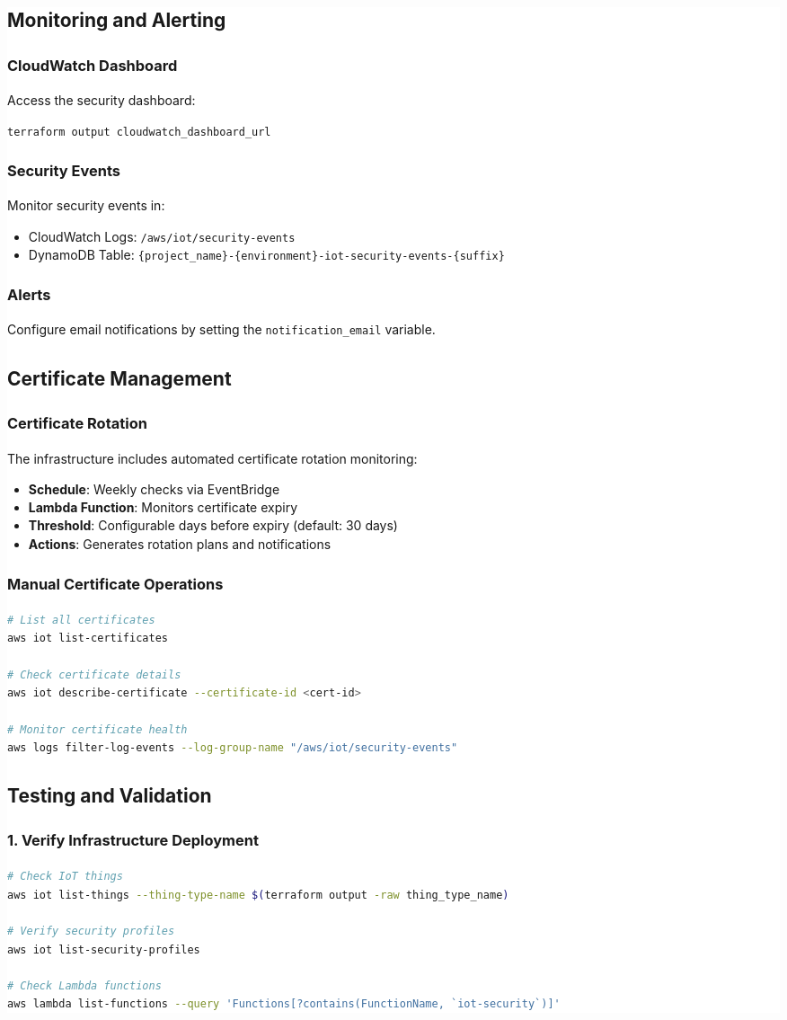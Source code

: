 ## Monitoring and Alerting

### CloudWatch Dashboard
Access the security dashboard:
```bash
terraform output cloudwatch_dashboard_url
```

### Security Events
Monitor security events in:
- CloudWatch Logs: `/aws/iot/security-events`
- DynamoDB Table: `{project_name}-{environment}-iot-security-events-{suffix}`

### Alerts
Configure email notifications by setting the `notification_email` variable.

## Certificate Management

### Certificate Rotation
The infrastructure includes automated certificate rotation monitoring:

- **Schedule**: Weekly checks via EventBridge
- **Lambda Function**: Monitors certificate expiry
- **Threshold**: Configurable days before expiry (default: 30 days)
- **Actions**: Generates rotation plans and notifications

### Manual Certificate Operations
```bash
# List all certificates
aws iot list-certificates

# Check certificate details
aws iot describe-certificate --certificate-id <cert-id>

# Monitor certificate health
aws logs filter-log-events --log-group-name "/aws/iot/security-events"
```

## Testing and Validation

### 1. Verify Infrastructure Deployment
```bash
# Check IoT things
aws iot list-things --thing-type-name $(terraform output -raw thing_type_name)

# Verify security profiles
aws iot list-security-profiles

# Check Lambda functions
aws lambda list-functions --query 'Functions[?contains(FunctionName, `iot-security`)]'
```
